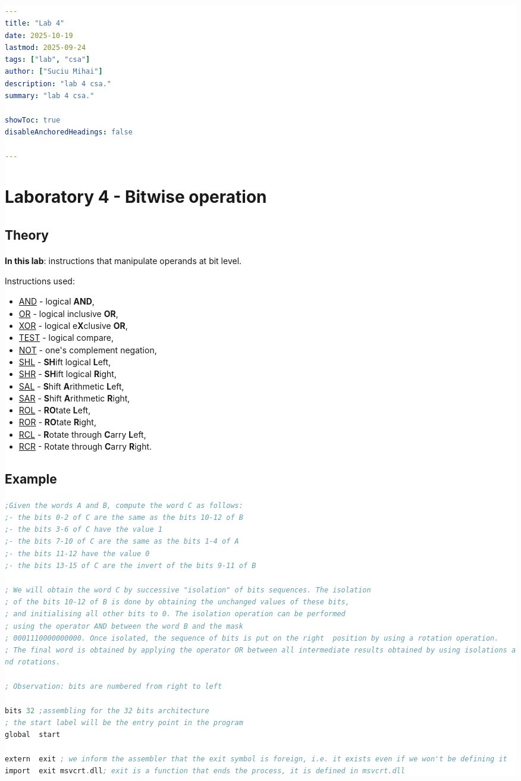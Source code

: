 ```yaml
---
title: "Lab 4" 
date: 2025-10-19
lastmod: 2025-09-24
tags: ["lab", "csa"]
author: ["Suciu Mihai"]
description: "lab 4 csa." 
summary: "lab 4 csa." 

showToc: true
disableAnchoredHeadings: false

---
```


<h1>Laboratory 4 - Bitwise operation</h1>

## Theory
__In this lab__: instructions that manipulate operands at bit level.

Instructions used:
- [AND](../../../instr/and.html) - logical **AND**,
- [OR](../../../instr/or.html) - logical inclusive **OR**,
- [XOR](../../../instr/xor.html) - logical e**X**clusive **OR**,
- [TEST](../../../instr/test.html) - logical compare,
- [NOT](../../../instr/not.html) - one's complement negation,
- [SHL](../../../instr/SAL_SAR_SHL_SHR.html) - **SH**ift logical **L**eft,
- [SHR](../../../instr/SAL_SAR_SHL_SHR.html) - **SH**ift logical **R**ight,
- [SAL](../../../instr/SAL_SAR_SHL_SHR.html) - **S**hift **A**rithmetic **L**eft,
- [SAR](../../../instr/SAL_SAR_SHL_SHR.html) - **S**hift **A**rithmetic **R**ight,
- [ROL](../../../instr/RCL_RCR_ROL_ROR.html) - **RO**tate **L**eft,
- [ROR](../../../instr/RCL_RCR_ROL_ROR.html) - **RO**tate **R**ight,
- [RCL](../../../instr/RCL_RCR_ROL_ROR.html) - **R**otate through **C**arry **L**eft,
- [RCR](../../../instr/RCL_RCR_ROL_ROR.html) - Rotate through **C**arry **R**ight.

## Example
```asm
;Given the words A and B, compute the word C as follows:
;- the bits 0-2 of C are the same as the bits 10-12 of B
;- the bits 3-6 of C have the value 1
;- the bits 7-10 of C are the same as the bits 1-4 of A
;- the bits 11-12 have the value 0
;- the bits 13-15 of C are the invert of the bits 9-11 of B

; We will obtain the word C by successive "isolation" of bits sequences. The isolation
; of the bits 10-12 of B is done by obtaining the unchanged values of these bits,  
; and initialising all other bits to 0. The isolation operation can be performed
; using the operator AND between the word B and the mask
; 0001110000000000. Once isolated, the sequence of bits is put on the right  position by using a rotation operation. 
; The final word is obtained by applying the operator OR between all intermediate results obtained by using isolations and rotations.

; Observation: bits are numbered from right to left

bits 32 ;assembling for the 32 bits architecture
; the start label will be the entry point in the program
global  start 

extern  exit ; we inform the assembler that the exit symbol is foreign, i.e. it exists even if we won't be defining it
import  exit msvcrt.dll; exit is a function that ends the process, it is defined in msvcrt.dll
```